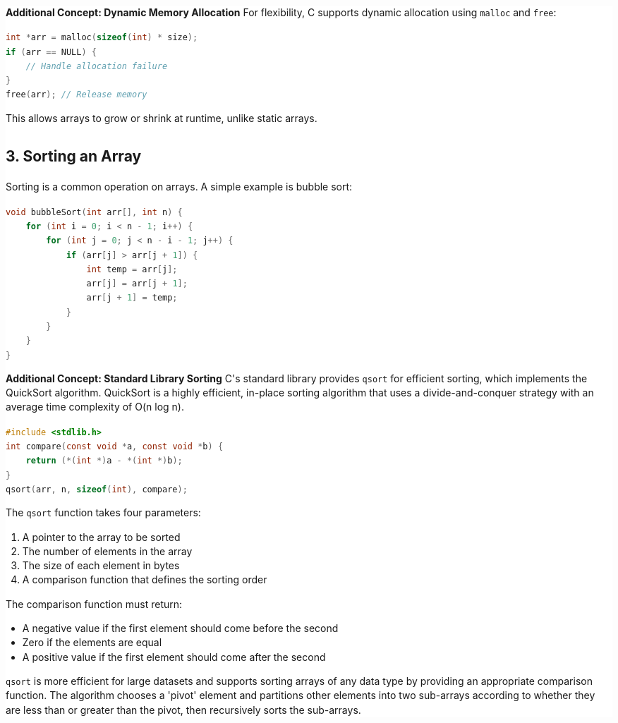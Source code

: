 **Additional Concept: Dynamic Memory Allocation**
For flexibility, C supports dynamic allocation using `malloc` and `free`:

```c
int *arr = malloc(sizeof(int) * size);
if (arr == NULL) {
    // Handle allocation failure
}
free(arr); // Release memory
```
This allows arrays to grow or shrink at runtime, unlike static arrays.

## 3. Sorting an Array

Sorting is a common operation on arrays. A simple example is bubble sort:

```c
void bubbleSort(int arr[], int n) {
    for (int i = 0; i < n - 1; i++) {
        for (int j = 0; j < n - i - 1; j++) {
            if (arr[j] > arr[j + 1]) {
                int temp = arr[j];
                arr[j] = arr[j + 1];
                arr[j + 1] = temp;
            }
        }
    }
}
```

**Additional Concept: Standard Library Sorting**
C's standard library provides `qsort` for efficient sorting, which implements the QuickSort algorithm. QuickSort is a highly efficient, in-place sorting algorithm that uses a divide-and-conquer strategy with an average time complexity of O(n log n).

```c
#include <stdlib.h>
int compare(const void *a, const void *b) {
    return (*(int *)a - *(int *)b);
}
qsort(arr, n, sizeof(int), compare);
```

The `qsort` function takes four parameters:
1. A pointer to the array to be sorted
2. The number of elements in the array
3. The size of each element in bytes
4. A comparison function that defines the sorting order

The comparison function must return:
- A negative value if the first element should come before the second
- Zero if the elements are equal
- A positive value if the first element should come after the second

`qsort` is more efficient for large datasets and supports sorting arrays of any data type by providing an appropriate comparison function. The algorithm chooses a 'pivot' element and partitions other elements into two sub-arrays according to whether they are less than or greater than the pivot, then recursively sorts the sub-arrays.
